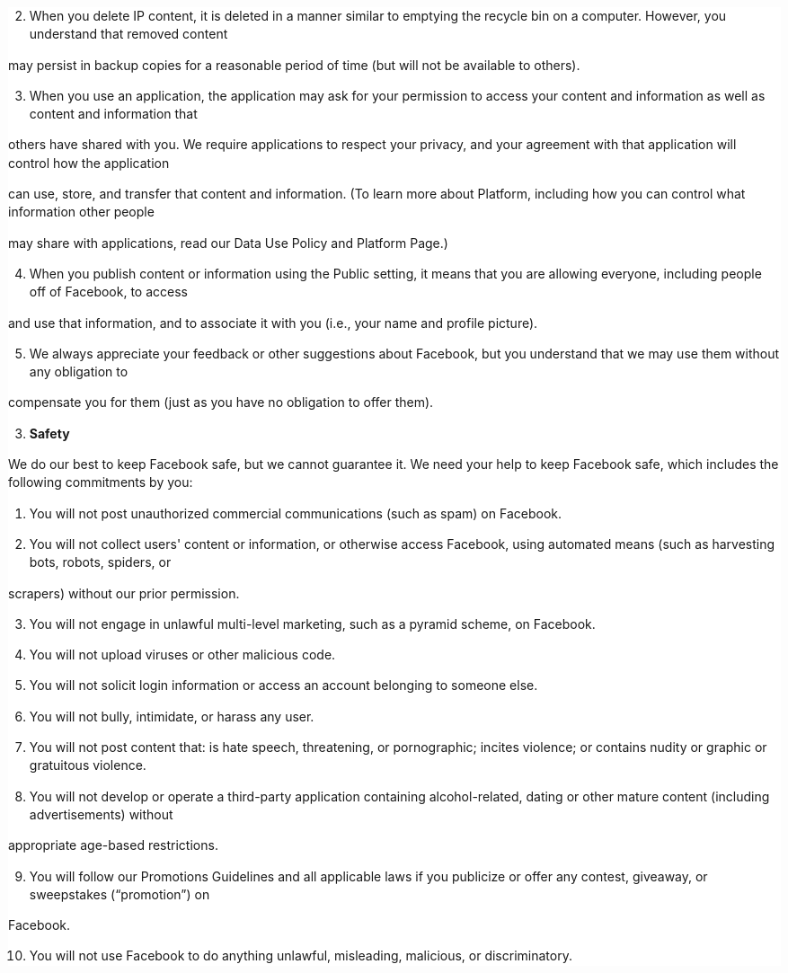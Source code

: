 2. When you delete IP content, it is deleted in a manner similar to emptying the recycle bin on a computer. However, you understand that removed content

may persist in backup copies for a reasonable period of time (but will not be available to others).

3. When you use an application, the application may ask for your permission to access your content and information as well as content and information that

others have shared with you. We require applications to respect your privacy, and your agreement with that application will control how the application

can use, store, and transfer that content and information. (To learn more about Platform, including how you can control what information other people

may share with applications, read our Data Use Policy and Platform Page.)

4. When you publish content or information using the Public setting, it means that you are allowing everyone, including people off of Facebook, to access

and use that information, and to associate it with you (i.e., your name and profile picture).

5. We always appreciate your feedback or other suggestions about Facebook, but you understand that we may use them without any obligation to

compensate you for them (just as you have no obligation to offer them).

 

3. **Safety**

We do our best to keep Facebook safe, but we cannot guarantee it. We need your help to keep Facebook safe, which includes the following commitments by you:

1. You will not post unauthorized commercial communications (such as spam) on Facebook.

2. You will not collect users' content or information, or otherwise access Facebook, using automated means (such as harvesting bots, robots, spiders, or

scrapers) without our prior permission.

3. You will not engage in unlawful multi-level marketing, such as a pyramid scheme, on Facebook.

4. You will not upload viruses or other malicious code.

5. You will not solicit login information or access an account belonging to someone else.

6. You will not bully, intimidate, or harass any user.

7. You will not post content that: is hate speech, threatening, or pornographic; incites violence; or contains nudity or graphic or gratuitous violence.

8. You will not develop or operate a third-party application containing alcohol-related, dating or other mature content (including advertisements) without

appropriate age-based restrictions.

9. You will follow our Promotions Guidelines and all applicable laws if you publicize or offer any contest, giveaway, or sweepstakes (“promotion”) on

Facebook.

10. You will not use Facebook to do anything unlawful, misleading, malicious, or discriminatory.
